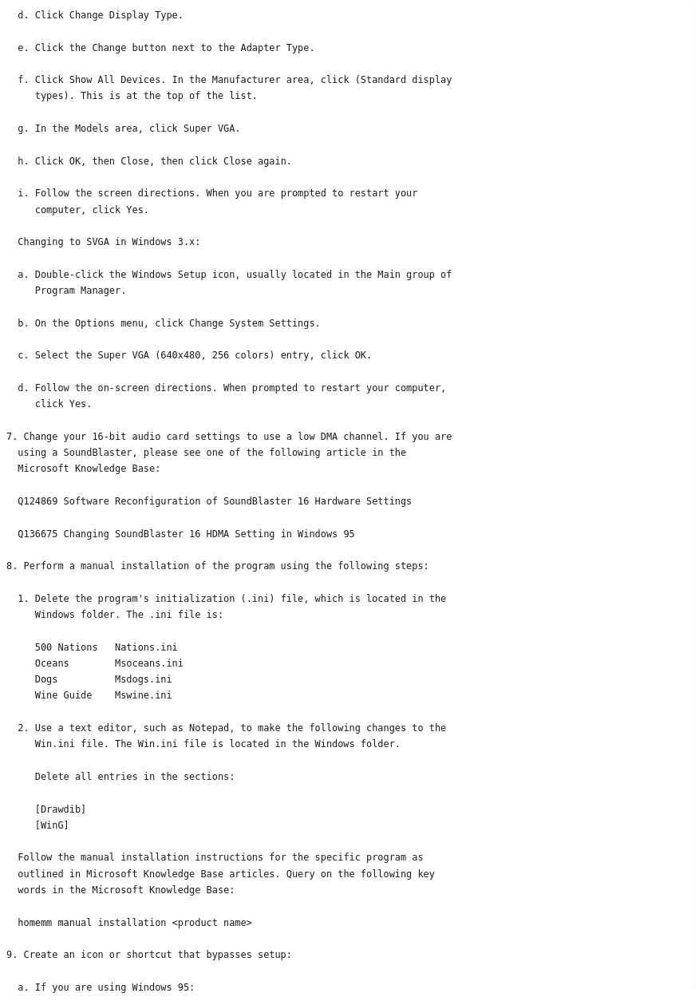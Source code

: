 	  d. Click Change Display Type.
	
	  e. Click the Change button next to the Adapter Type.
	
	  f. Click Show All Devices. In the Manufacturer area, click (Standard display
	     types). This is at the top of the list.
	
	  g. In the Models area, click Super VGA.
	
	  h. Click OK, then Close, then click Close again.
	
	  i. Follow the screen directions. When you are prompted to restart your
	     computer, click Yes.
	
	  Changing to SVGA in Windows 3.x:
	
	  a. Double-click the Windows Setup icon, usually located in the Main group of
	     Program Manager.
	
	  b. On the Options menu, click Change System Settings.
	
	  c. Select the Super VGA (640x480, 256 colors) entry, click OK.
	
	  d. Follow the on-screen directions. When prompted to restart your computer,
	     click Yes.
	
	7. Change your 16-bit audio card settings to use a low DMA channel. If you are
	  using a SoundBlaster, please see one of the following article in the
	  Microsoft Knowledge Base:
	
	  Q124869 Software Reconfiguration of SoundBlaster 16 Hardware Settings
	
	  Q136675 Changing SoundBlaster 16 HDMA Setting in Windows 95
	
	8. Perform a manual installation of the program using the following steps:
	
	  1. Delete the program's initialization (.ini) file, which is located in the
	     Windows folder. The .ini file is:
	
	     500 Nations   Nations.ini
	     Oceans        Msoceans.ini
	     Dogs          Msdogs.ini
	     Wine Guide    Mswine.ini
	
	  2. Use a text editor, such as Notepad, to make the following changes to the
	     Win.ini file. The Win.ini file is located in the Windows folder.
	
	     Delete all entries in the sections:
	
	     [Drawdib]
	     [WinG]
	
	  Follow the manual installation instructions for the specific program as
	  outlined in Microsoft Knowledge Base articles. Query on the following key
	  words in the Microsoft Knowledge Base:
	
	  homemm manual installation <product name>
	
	9. Create an icon or shortcut that bypasses setup:
	
	  a. If you are using Windows 95:
	
